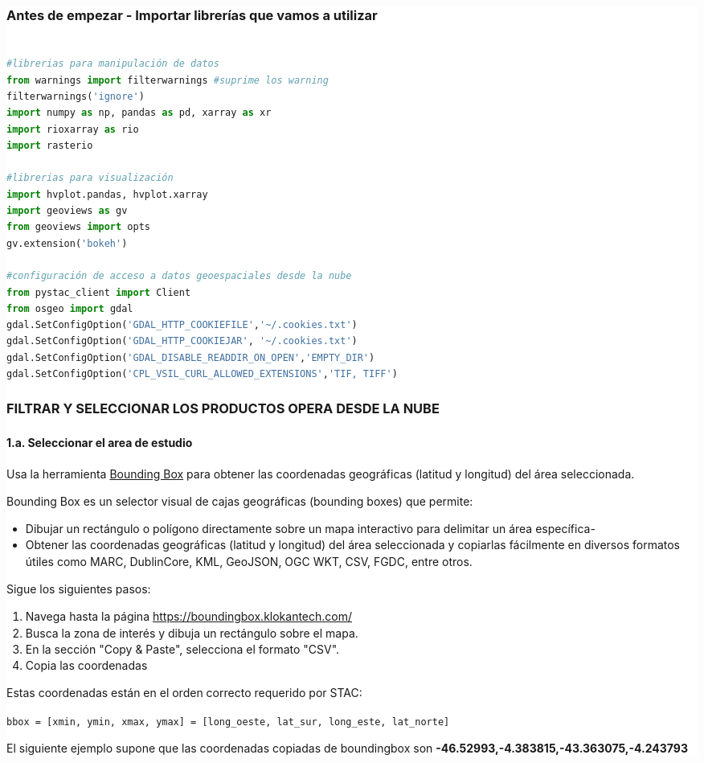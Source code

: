 ### Antes de empezar - Importar librerías que vamos a utilizar

````python

#librerias para manipulación de datos
from warnings import filterwarnings #suprime los warning
filterwarnings('ignore')
import numpy as np, pandas as pd, xarray as xr
import rioxarray as rio
import rasterio

#librerias para visualización
import hvplot.pandas, hvplot.xarray
import geoviews as gv
from geoviews import opts
gv.extension('bokeh')

#configuración de acceso a datos geoespaciales desde la nube
from pystac_client import Client
from osgeo import gdal
gdal.SetConfigOption('GDAL_HTTP_COOKIEFILE','~/.cookies.txt')
gdal.SetConfigOption('GDAL_HTTP_COOKIEJAR', '~/.cookies.txt')
gdal.SetConfigOption('GDAL_DISABLE_READDIR_ON_OPEN','EMPTY_DIR')
gdal.SetConfigOption('CPL_VSIL_CURL_ALLOWED_EXTENSIONS','TIF, TIFF')

````

### FILTRAR Y SELECCIONAR LOS PRODUCTOS OPERA DESDE LA NUBE

#### 1.a. Seleccionar el area de estudio 

Usa la herramienta [Bounding Box](https://boundingbox.klokantech.com/) para obtener las coordenadas geográficas (latitud y longitud) del área seleccionada.

Bounding Box es un selector visual de cajas geográficas (bounding boxes) que permite:

- Dibujar un rectángulo o polígono directamente sobre un mapa interactivo para delimitar un área específica-
- Obtener las coordenadas geográficas (latitud y longitud) del área seleccionada y copiarlas fácilmente en diversos formatos útiles como MARC, DublinCore, KML, GeoJSON, OGC WKT, CSV, FGDC, entre otros. 

Sigue los siguientes pasos:

1. Navega hasta la página https://boundingbox.klokantech.com/
2. Busca la zona de interés y dibuja un rectángulo sobre el mapa.
3. En la sección "Copy & Paste", selecciona el formato "CSV".
4. Copia las coordenadas 

Estas coordenadas están en el orden correcto requerido por STAC:

`bbox = [xmin, ymin, xmax, ymax] = [long_oeste, lat_sur, long_este, lat_norte]`

El siguiente ejemplo supone que las coordenadas copiadas de boundingbox son **-46.52993,-4.383815,-43.363075,-4.243793**

